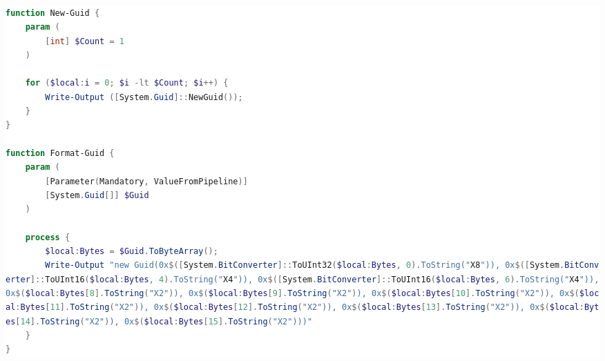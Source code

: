 ````PowerShell
function New-Guid {
    param (
        [int] $Count = 1
    )

    for ($local:i = 0; $i -lt $Count; $i++) {
        Write-Output ([System.Guid]::NewGuid());
    }
}

function Format-Guid {
    param (
        [Parameter(Mandatory, ValueFromPipeline)]
        [System.Guid[]] $Guid
    )

    process {
        $local:Bytes = $Guid.ToByteArray();
        Write-Output "new Guid(0x$([System.BitConverter]::ToUInt32($local:Bytes, 0).ToString("X8")), 0x$([System.BitConverter]::ToUInt16($local:Bytes, 4).ToString("X4")), 0x$([System.BitConverter]::ToUInt16($local:Bytes, 6).ToString("X4")), 0x$($local:Bytes[8].ToString("X2")), 0x$($local:Bytes[9].ToString("X2")), 0x$($local:Bytes[10].ToString("X2")), 0x$($local:Bytes[11].ToString("X2")), 0x$($local:Bytes[12].ToString("X2")), 0x$($local:Bytes[13].ToString("X2")), 0x$($local:Bytes[14].ToString("X2")), 0x$($local:Bytes[15].ToString("X2")))"
    }
}
````
